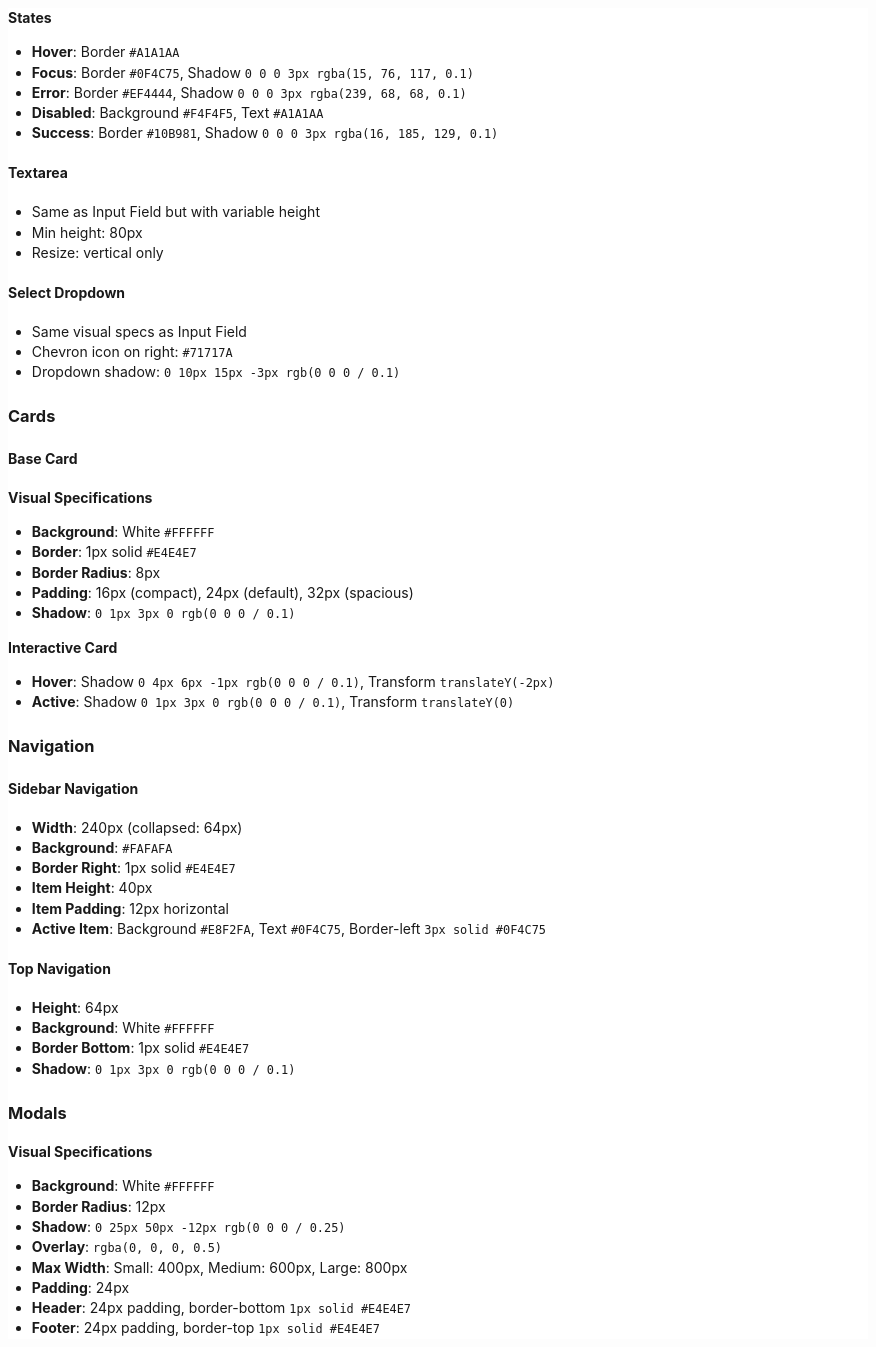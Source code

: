 **States**
- **Hover**: Border `#A1A1AA`
- **Focus**: Border `#0F4C75`, Shadow `0 0 0 3px rgba(15, 76, 117, 0.1)`
- **Error**: Border `#EF4444`, Shadow `0 0 0 3px rgba(239, 68, 68, 0.1)`
- **Disabled**: Background `#F4F4F5`, Text `#A1A1AA`
- **Success**: Border `#10B981`, Shadow `0 0 0 3px rgba(16, 185, 129, 0.1)`

#### Textarea
- Same as Input Field but with variable height
- Min height: 80px
- Resize: vertical only

#### Select Dropdown
- Same visual specs as Input Field
- Chevron icon on right: `#71717A`
- Dropdown shadow: `0 10px 15px -3px rgb(0 0 0 / 0.1)`

### Cards

#### Base Card
**Visual Specifications**
- **Background**: White `#FFFFFF`
- **Border**: 1px solid `#E4E4E7`
- **Border Radius**: 8px
- **Padding**: 16px (compact), 24px (default), 32px (spacious)
- **Shadow**: `0 1px 3px 0 rgb(0 0 0 / 0.1)`

**Interactive Card**
- **Hover**: Shadow `0 4px 6px -1px rgb(0 0 0 / 0.1)`, Transform `translateY(-2px)`
- **Active**: Shadow `0 1px 3px 0 rgb(0 0 0 / 0.1)`, Transform `translateY(0)`

### Navigation

#### Sidebar Navigation
- **Width**: 240px (collapsed: 64px)
- **Background**: `#FAFAFA`
- **Border Right**: 1px solid `#E4E4E7`
- **Item Height**: 40px
- **Item Padding**: 12px horizontal
- **Active Item**: Background `#E8F2FA`, Text `#0F4C75`, Border-left `3px solid #0F4C75`

#### Top Navigation
- **Height**: 64px
- **Background**: White `#FFFFFF`
- **Border Bottom**: 1px solid `#E4E4E7`
- **Shadow**: `0 1px 3px 0 rgb(0 0 0 / 0.1)`

### Modals

**Visual Specifications**
- **Background**: White `#FFFFFF`
- **Border Radius**: 12px
- **Shadow**: `0 25px 50px -12px rgb(0 0 0 / 0.25)`
- **Overlay**: `rgba(0, 0, 0, 0.5)`
- **Max Width**: Small: 400px, Medium: 600px, Large: 800px
- **Padding**: 24px
- **Header**: 24px padding, border-bottom `1px solid #E4E4E7`
- **Footer**: 24px padding, border-top `1px solid #E4E4E7`
